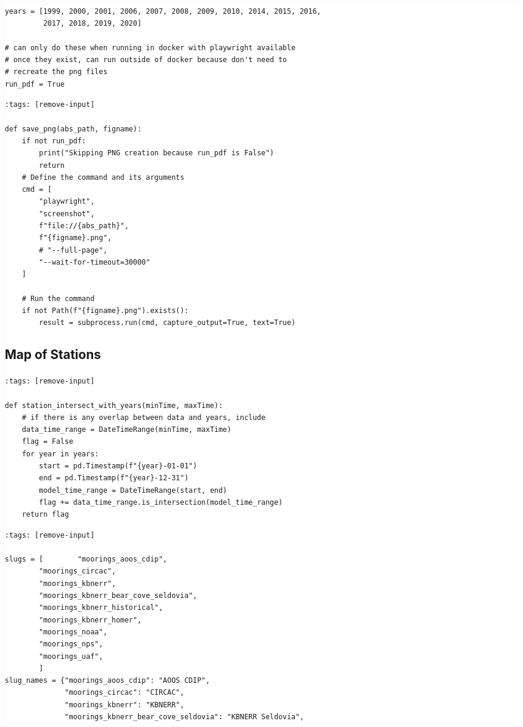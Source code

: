 ```{code-cell} ipython3
years = [1999, 2000, 2001, 2006, 2007, 2008, 2009, 2010, 2014, 2015, 2016, 
         2017, 2018, 2019, 2020]

# can only do these when running in docker with playwright available
# once they exist, can run outside of docker because don't need to
# recreate the png files
run_pdf = True
```

```{code-cell} ipython3
:tags: [remove-input]

def save_png(abs_path, figname):
    if not run_pdf:
        print("Skipping PNG creation because run_pdf is False")
        return
    # Define the command and its arguments
    cmd = [
        "playwright",
        "screenshot",
        f"file://{abs_path}",
        f"{figname}.png",
        # "--full-page",
        "--wait-for-timeout=30000"
    ]

    # Run the command
    if not Path(f"{figname}.png").exists():
        result = subprocess.run(cmd, capture_output=True, text=True)
```

## Map of Stations

```{code-cell} ipython3
:tags: [remove-input]

def station_intersect_with_years(minTime, maxTime):
    # if there is any overlap between data and years, include
    data_time_range = DateTimeRange(minTime, maxTime)
    flag = False
    for year in years:
        start = pd.Timestamp(f"{year}-01-01")
        end = pd.Timestamp(f"{year}-12-31")
        model_time_range = DateTimeRange(start, end)
        flag += data_time_range.is_intersection(model_time_range)
    return flag
```

```{code-cell} ipython3
:tags: [remove-input]

slugs = [        "moorings_aoos_cdip",
        "moorings_circac",
        "moorings_kbnerr",
        "moorings_kbnerr_bear_cove_seldovia",
        "moorings_kbnerr_historical",
        "moorings_kbnerr_homer",
        "moorings_noaa",
        "moorings_nps",
        "moorings_uaf",
        ]
slug_names = {"moorings_aoos_cdip": "AOOS CDIP",
              "moorings_circac": "CIRCAC",
              "moorings_kbnerr": "KBNERR",
              "moorings_kbnerr_bear_cove_seldovia": "KBNERR Seldovia",
```
